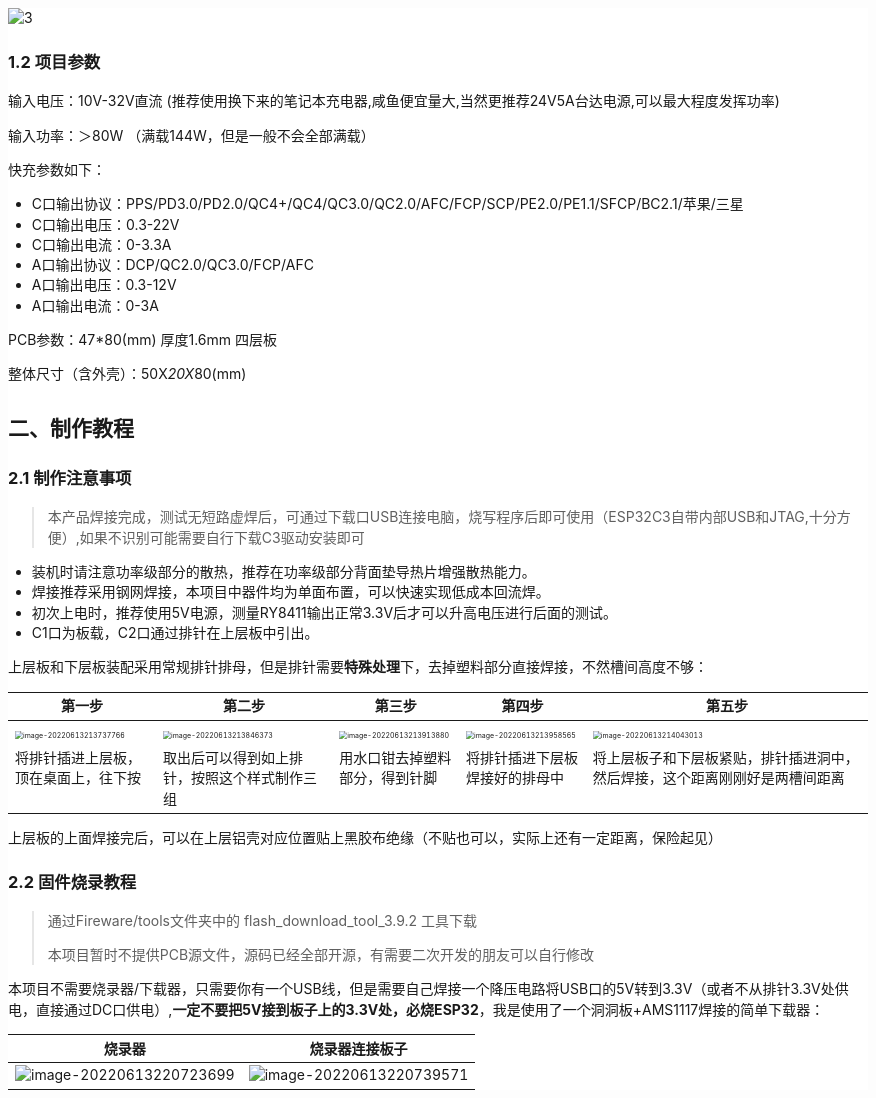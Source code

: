 ![3](https://raw.githubusercontent.com/liaozhelin/picgo/master/3.jpg)

### 1.2 项目参数

输入电压：10V-32V直流 (推荐使用换下来的笔记本充电器,咸鱼便宜量大,当然更推荐24V5A台达电源,可以最大程度发挥功率)

输入功率：＞80W （满载144W，但是一般不会全部满载）

快充参数如下：

- C口输出协议：PPS/PD3.0/PD2.0/QC4+/QC4/QC3.0/QC2.0/AFC/FCP/SCP/PE2.0/PE1.1/SFCP/BC2.1/苹果/三星
- C口输出电压：0.3-22V
- C口输出电流：0-3.3A
- A口输出协议：DCP/QC2.0/QC3.0/FCP/AFC
- A口输出电压：0.3-12V
- A口输出电流：0-3A

PCB参数：47*80(mm) 厚度1.6mm 四层板

整体尺寸（含外壳）：50X*20X*80(mm)

## 二、制作教程

### 2.1 制作注意事项

> 本产品焊接完成，测试无短路虚焊后，可通过下载口USB连接电脑，烧写程序后即可使用（ESP32C3自带内部USB和JTAG,十分方便）,如果不识别可能需要自行下载C3驱动安装即可

- 装机时请注意功率级部分的散热，推荐在功率级部分背面垫导热片增强散热能力。
- 焊接推荐采用钢网焊接，本项目中器件均为单面布置，可以快速实现低成本回流焊。
- 初次上电时，推荐使用5V电源，测量RY8411输出正常3.3V后才可以升高电压进行后面的测试。
- C1口为板载，C2口通过排针在上层板中引出。

上层板和下层板装配采用常规排针排母，但是排针需要**特殊处理**下，去掉塑料部分直接焊接，不然槽间高度不够：

| 第一步                                                       | 第二步                                                       | 第三步                                                       | 第四步                                                       | 第五步                                                       |
| ------------------------------------------------------------ | ------------------------------------------------------------ | ------------------------------------------------------------ | ------------------------------------------------------------ | ------------------------------------------------------------ |
| <img src="https://raw.githubusercontent.com/liaozhelin/picgo/master/picpath/image-20220613213737766.png" alt="image-20220613213737766" style="zoom:50%;" /> | <img src="https://raw.githubusercontent.com/liaozhelin/picgo/master/picpath/image-20220613213846373.png" alt="image-20220613213846373" style="zoom:50%;" /> | <img src="https://raw.githubusercontent.com/liaozhelin/picgo/master/picpath/image-20220613213913880.png" alt="image-20220613213913880" style="zoom:50%;" /> | <img src="https://raw.githubusercontent.com/liaozhelin/picgo/master/picpath/image-20220613213958565.png" alt="image-20220613213958565" style="zoom:50%;" /> | <img src="https://raw.githubusercontent.com/liaozhelin/picgo/master/picpath/image-20220613214043013.png" alt="image-20220613214043013" style="zoom:50%;" /> |
| 将排针插进上层板，顶在桌面上，往下按                         | 取出后可以得到如上排针，按照这个样式制作三组                 | 用水口钳去掉塑料部分，得到针脚                               | 将排针插进下层板焊接好的排母中                               | 将上层板子和下层板紧贴，排针插进洞中，然后焊接，这个距离刚刚好是两槽间距离 |

上层板的上面焊接完后，可以在上层铝壳对应位置贴上黑胶布绝缘（不贴也可以，实际上还有一定距离，保险起见）

### 2.2 固件烧录教程

> 通过Fireware/tools文件夹中的 flash_download_tool_3.9.2 工具下载
>
> 本项目暂时不提供PCB源文件，源码已经全部开源，有需要二次开发的朋友可以自行修改

​	本项目不需要烧录器/下载器，只需要你有一个USB线，但是需要自己焊接一个降压电路将USB口的5V转到3.3V（或者不从排针3.3V处供电，直接通过DC口供电）,**一定不要把5V接到板子上的3.3V处，必烧ESP32**，我是使用了一个洞洞板+AMS1117焊接的简单下载器：

|                            烧录器                            |                        烧录器连接板子                        |
| :----------------------------------------------------------: | :----------------------------------------------------------: |
| ![image-20220613220723699](https://raw.githubusercontent.com/liaozhelin/picgo/master/picpath/image-20220613220723699.png) | ![image-20220613220739571](https://raw.githubusercontent.com/liaozhelin/picgo/master/picpath/image-20220613220739571.png) |
